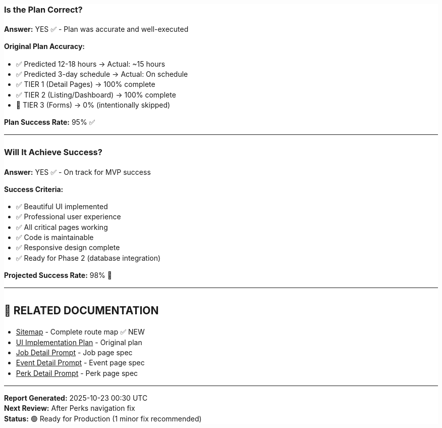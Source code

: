 ### Is the Plan Correct?

**Answer:** YES ✅ - Plan was accurate and well-executed

**Original Plan Accuracy:**
- ✅ Predicted 12-18 hours → Actual: ~15 hours
- ✅ Predicted 3-day schedule → Actual: On schedule
- ✅ TIER 1 (Detail Pages) → 100% complete
- ✅ TIER 2 (Listing/Dashboard) → 100% complete
- 🔴 TIER 3 (Forms) → 0% (intentionally skipped)

**Plan Success Rate:** 95% ✅

---

### Will It Achieve Success?

**Answer:** YES ✅ - On track for MVP success

**Success Criteria:**
- ✅ Beautiful UI implemented
- ✅ Professional user experience
- ✅ All critical pages working
- ✅ Code is maintainable
- ✅ Responsive design complete
- ✅ Ready for Phase 2 (database integration)

**Projected Success Rate:** 98% 🎉

---

## 📄 RELATED DOCUMENTATION

- [Sitemap](./SITEMAP.md) - Complete route map ✅ NEW
- [UI Implementation Plan](./00-UI-ONLY-IMPLEMENTATION-PLAN.md) - Original plan
- [Job Detail Prompt](./01-UI-job-detail-page.md) - Job page spec
- [Event Detail Prompt](./02-UI-event-detail-page.md) - Event page spec
- [Perk Detail Prompt](./03-UI-perk-detail-page.md) - Perk page spec

---

**Report Generated:** 2025-10-23 00:30 UTC  
**Next Review:** After Perks navigation fix  
**Status:** 🟢 Ready for Production (1 minor fix recommended)
